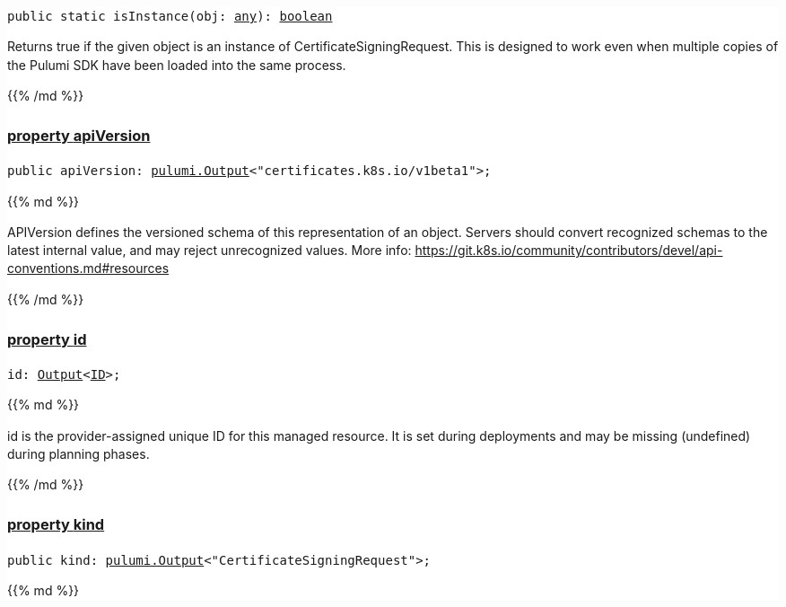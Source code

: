 <pre class="highlight"><span class='kd'>public static </span>isInstance(obj: <span class='kd'><a href='https://www.typescriptlang.org/docs/handbook/basic-types.html#any'>any</a></span>): <span class='kd'><a href='https://developer.mozilla.org/en-US/docs/Web/JavaScript/Reference/Global_Objects/Boolean'>boolean</a></span></pre>


Returns true if the given object is an instance of CertificateSigningRequest.  This is designed to work even
when multiple copies of the Pulumi SDK have been loaded into the same process.

{{% /md %}}
</div>
<h3 class="pdoc-member-header" id="CertificateSigningRequest-apiVersion">
<a class="pdoc-child-name" href="https://github.com/pulumi/pulumi-kubernetes/blob/7989847312c7a0b569453e0041b67b5d7506c7af/sdk/nodejs/certificates/v1beta1/CertificateSigningRequest.ts#L19">property <b>apiVersion</b></a>
</h3>
<div class="pdoc-member-contents">
<pre class="highlight"><span class='kd'>public </span>apiVersion: <a href='/reference/pkg/nodejs/pulumi/pulumi/#Output'>pulumi.Output</a>&lt;<span class='s2'>"certificates.k8s.io/v1beta1"</span>&gt;;</pre>
{{% md %}}

APIVersion defines the versioned schema of this representation of an object. Servers should
convert recognized schemas to the latest internal value, and may reject unrecognized
values. More info:
https://git.k8s.io/community/contributors/devel/api-conventions.md#resources

{{% /md %}}
</div>
<h3 class="pdoc-member-header" id="CertificateSigningRequest-id">
<a class="pdoc-child-name" href="https://github.com/pulumi/pulumi-kubernetes/blob/7989847312c7a0b569453e0041b67b5d7506c7af/sdk/nodejs/node_modules/@pulumi/pulumi/resource.d.ts#L138">property <b>id</b></a>
</h3>
<div class="pdoc-member-contents">
<pre class="highlight"><span class='kd'></span>id: <a href='/reference/pkg/nodejs/pulumi/pulumi/#Output'>Output</a>&lt;<a href='/reference/pkg/nodejs/pulumi/pulumi/#ID'>ID</a>&gt;;</pre>
{{% md %}}

id is the provider-assigned unique ID for this managed resource.  It is set during
deployments and may be missing (undefined) during planning phases.

{{% /md %}}
</div>
<h3 class="pdoc-member-header" id="CertificateSigningRequest-kind">
<a class="pdoc-child-name" href="https://github.com/pulumi/pulumi-kubernetes/blob/7989847312c7a0b569453e0041b67b5d7506c7af/sdk/nodejs/certificates/v1beta1/CertificateSigningRequest.ts#L27">property <b>kind</b></a>
</h3>
<div class="pdoc-member-contents">
<pre class="highlight"><span class='kd'>public </span>kind: <a href='/reference/pkg/nodejs/pulumi/pulumi/#Output'>pulumi.Output</a>&lt;<span class='s2'>"CertificateSigningRequest"</span>&gt;;</pre>
{{% md %}}
